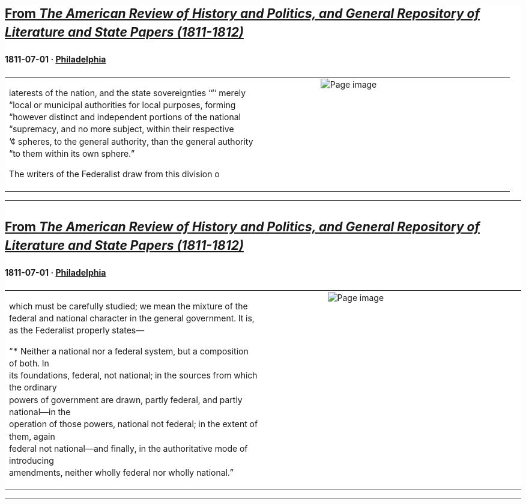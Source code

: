 
## [From _The American Review of History and Politics, and General Repository of Literature and State Papers (1811-1812)_](https://archive.org/details/sim_the-american-review-of-history-and-politics_the-american-review-of-h_1811-07_2_1/page/n17/mode/1up?view=theater)

#### 1811-07-01 &middot; [Philadelphia](http://dbpedia.org/resource/Philadelphia)

<table style="width: 100%;"><tr><td style="width: 50%">

  
iaterests of the nation, and the state sovereignties ‘“‘ merely  
“local or municipal authorities for local purposes, forming  
“however distinct and independent portions of the national  
“supremacy, and no more subject, within their respective  
‘¢ spheres, to the general authority, than the general authority  
“to them within its own sphere.”  
  
The writers of the Federalist draw from this division o
</td><td style="width: 50%; max-height: 75%; margin: auto; display: block;">
<img alt="Page image" src="https://iiif.archive.org/image/iiif/2/sim_the-american-review-of-history-and-politics_the-american-review-of-h_1811-07_2_1%2Fsim_the-american-review-of-history-and-politics_the-american-review-of-h_1811-07_2_1_jp2.zip%2Fsim_the-american-review-of-history-and-politics_the-american-review-of-h_1811-07_2_1_jp2%2Fsim_the-american-review-of-history-and-politics_the-american-review-of-h_1811-07_2_1_0017.jp2/pct:21.625766871165645,36.47727272727273,67.54601226993866,11.325757575757576/600,/0/default.jpg"/>
</td>
</tr></table>

---

## [From _The American Review of History and Politics, and General Repository of Literature and State Papers (1811-1812)_](https://archive.org/details/sim_the-american-review-of-history-and-politics_the-american-review-of-h_1811-07_2_1/page/n18/mode/1up?view=theater)

#### 1811-07-01 &middot; [Philadelphia](http://dbpedia.org/resource/Philadelphia)

<table style="width: 100%;"><tr><td style="width: 50%">

  
which must be carefully studied; we mean the mixture of the  
federal and national character in the general government. It is,  
as the Federalist properly states—  
  
“* Neither a national nor a federal system, but a composition of both. In  
its foundations, federal, not national; in the sources from which the ordinary  
powers of government are drawn, partly federal, and partly national—in the  
operation of those powers, national not federal; in the extent of them, again  
federal not national—and finally, in the authoritative mode of introducing  
amendments, neither wholly federal nor wholly national.”
</td><td style="width: 50%; max-height: 75%; margin: auto; display: block;">
<img alt="Page image" src="https://iiif.archive.org/image/iiif/2/sim_the-american-review-of-history-and-politics_the-american-review-of-h_1811-07_2_1%2Fsim_the-american-review-of-history-and-politics_the-american-review-of-h_1811-07_2_1_jp2.zip%2Fsim_the-american-review-of-history-and-politics_the-american-review-of-h_1811-07_2_1_jp2%2Fsim_the-american-review-of-history-and-politics_the-american-review-of-h_1811-07_2_1_0018.jp2/pct:12.047440699126092,31.401515151515152,69.00749063670412,13.409090909090908/600,/0/default.jpg"/>
</td>
</tr></table>

---